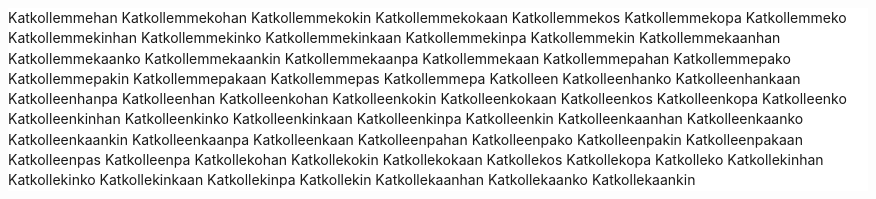 Katkollemmehan
Katkollemmekohan
Katkollemmekokin
Katkollemmekokaan
Katkollemmekos
Katkollemmekopa
Katkollemmeko
Katkollemmekinhan
Katkollemmekinko
Katkollemmekinkaan
Katkollemmekinpa
Katkollemmekin
Katkollemmekaanhan
Katkollemmekaanko
Katkollemmekaankin
Katkollemmekaanpa
Katkollemmekaan
Katkollemmepahan
Katkollemmepako
Katkollemmepakin
Katkollemmepakaan
Katkollemmepas
Katkollemmepa
Katkolleen
Katkolleenhanko
Katkolleenhankaan
Katkolleenhanpa
Katkolleenhan
Katkolleenkohan
Katkolleenkokin
Katkolleenkokaan
Katkolleenkos
Katkolleenkopa
Katkolleenko
Katkolleenkinhan
Katkolleenkinko
Katkolleenkinkaan
Katkolleenkinpa
Katkolleenkin
Katkolleenkaanhan
Katkolleenkaanko
Katkolleenkaankin
Katkolleenkaanpa
Katkolleenkaan
Katkolleenpahan
Katkolleenpako
Katkolleenpakin
Katkolleenpakaan
Katkolleenpas
Katkolleenpa
Katkollekohan
Katkollekokin
Katkollekokaan
Katkollekos
Katkollekopa
Katkolleko
Katkollekinhan
Katkollekinko
Katkollekinkaan
Katkollekinpa
Katkollekin
Katkollekaanhan
Katkollekaanko
Katkollekaankin